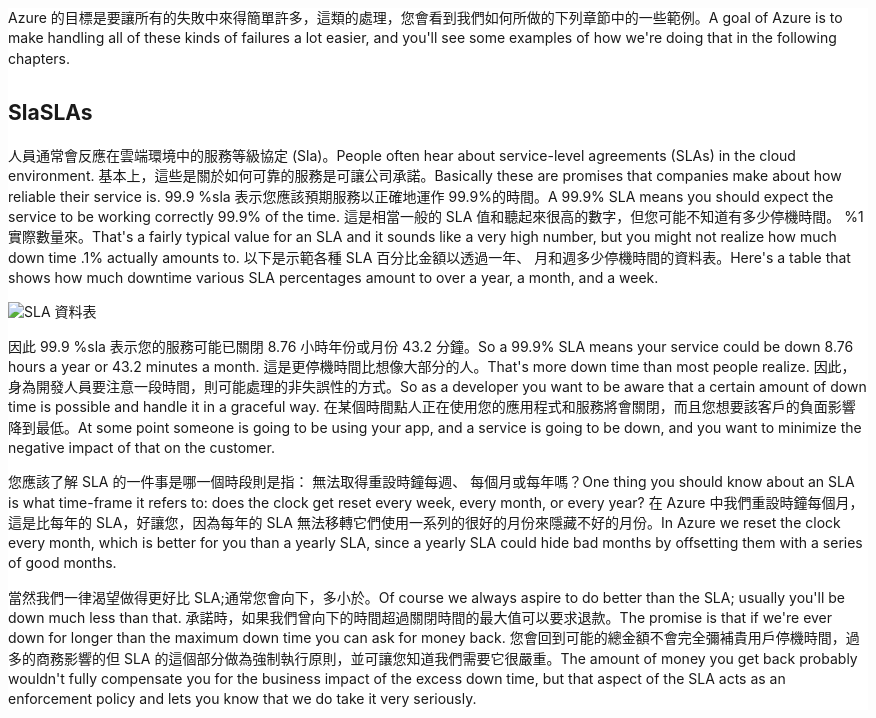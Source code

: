 <span data-ttu-id="1fe6d-147">Azure 的目標是要讓所有的失敗中來得簡單許多，這類的處理，您會看到我們如何所做的下列章節中的一些範例。</span><span class="sxs-lookup"><span data-stu-id="1fe6d-147">A goal of Azure is to make handling all of these kinds of failures a lot easier, and you'll see some examples of how we're doing that in the following chapters.</span></span>

## <a name="slas"></a><span data-ttu-id="1fe6d-148">Sla</span><span class="sxs-lookup"><span data-stu-id="1fe6d-148">SLAs</span></span>

<span data-ttu-id="1fe6d-149">人員通常會反應在雲端環境中的服務等級協定 (Sla)。</span><span class="sxs-lookup"><span data-stu-id="1fe6d-149">People often hear about service-level agreements (SLAs) in the cloud environment.</span></span> <span data-ttu-id="1fe6d-150">基本上，這些是關於如何可靠的服務是可讓公司承諾。</span><span class="sxs-lookup"><span data-stu-id="1fe6d-150">Basically these are promises that companies make about how reliable their service is.</span></span> <span data-ttu-id="1fe6d-151">99.9 %sla 表示您應該預期服務以正確地運作 99.9%的時間。</span><span class="sxs-lookup"><span data-stu-id="1fe6d-151">A 99.9% SLA means you should expect the service to be working correctly 99.9% of the time.</span></span> <span data-ttu-id="1fe6d-152">這是相當一般的 SLA 值和聽起來很高的數字，但您可能不知道有多少停機時間。 %1 實際數量來。</span><span class="sxs-lookup"><span data-stu-id="1fe6d-152">That's a fairly typical value for an SLA and it sounds like a very high number, but you might not realize how much down time .1% actually amounts to.</span></span> <span data-ttu-id="1fe6d-153">以下是示範各種 SLA 百分比金額以透過一年、 月和週多少停機時間的資料表。</span><span class="sxs-lookup"><span data-stu-id="1fe6d-153">Here's a table that shows how much downtime various SLA percentages amount to over a year, a month, and a week.</span></span>

![SLA 資料表](design-to-survive-failures/_static/image2.png)

<span data-ttu-id="1fe6d-155">因此 99.9 %sla 表示您的服務可能已關閉 8.76 小時年份或月份 43.2 分鐘。</span><span class="sxs-lookup"><span data-stu-id="1fe6d-155">So a 99.9% SLA means your service could be down 8.76 hours a year or 43.2 minutes a month.</span></span> <span data-ttu-id="1fe6d-156">這是更停機時間比想像大部分的人。</span><span class="sxs-lookup"><span data-stu-id="1fe6d-156">That's more down time than most people realize.</span></span> <span data-ttu-id="1fe6d-157">因此，身為開發人員要注意一段時間，則可能處理的非失誤性的方式。</span><span class="sxs-lookup"><span data-stu-id="1fe6d-157">So as a developer you want to be aware that a certain amount of down time is possible and handle it in a graceful way.</span></span> <span data-ttu-id="1fe6d-158">在某個時間點人正在使用您的應用程式和服務將會關閉，而且您想要該客戶的負面影響降到最低。</span><span class="sxs-lookup"><span data-stu-id="1fe6d-158">At some point someone is going to be using your app, and a service is going to be down, and you want to minimize the negative impact of that on the customer.</span></span>

<span data-ttu-id="1fe6d-159">您應該了解 SLA 的一件事是哪一個時段則是指： 無法取得重設時鐘每週、 每個月或每年嗎？</span><span class="sxs-lookup"><span data-stu-id="1fe6d-159">One thing you should know about an SLA is what time-frame it refers to: does the clock get reset every week, every month, or every year?</span></span> <span data-ttu-id="1fe6d-160">在 Azure 中我們重設時鐘每個月，這是比每年的 SLA，好讓您，因為每年的 SLA 無法移轉它們使用一系列的很好的月份來隱藏不好的月份。</span><span class="sxs-lookup"><span data-stu-id="1fe6d-160">In Azure we reset the clock every month, which is better for you than a yearly SLA, since a yearly SLA could hide bad months by offsetting them with a series of good months.</span></span>

<span data-ttu-id="1fe6d-161">當然我們一律渴望做得更好比 SLA;通常您會向下，多小於。</span><span class="sxs-lookup"><span data-stu-id="1fe6d-161">Of course we always aspire to do better than the SLA; usually you'll be down much less than that.</span></span> <span data-ttu-id="1fe6d-162">承諾時，如果我們曾向下的時間超過關閉時間的最大值可以要求退款。</span><span class="sxs-lookup"><span data-stu-id="1fe6d-162">The promise is that if we're ever down for longer than the maximum down time you can ask for money back.</span></span> <span data-ttu-id="1fe6d-163">您會回到可能的總金額不會完全彌補貴用戶停機時間，過多的商務影響的但 SLA 的這個部分做為強制執行原則，並可讓您知道我們需要它很嚴重。</span><span class="sxs-lookup"><span data-stu-id="1fe6d-163">The amount of money you get back probably wouldn't fully compensate you for the business impact of the excess down time, but that aspect of the SLA acts as an enforcement policy and lets you know that we do take it very seriously.</span></span>
